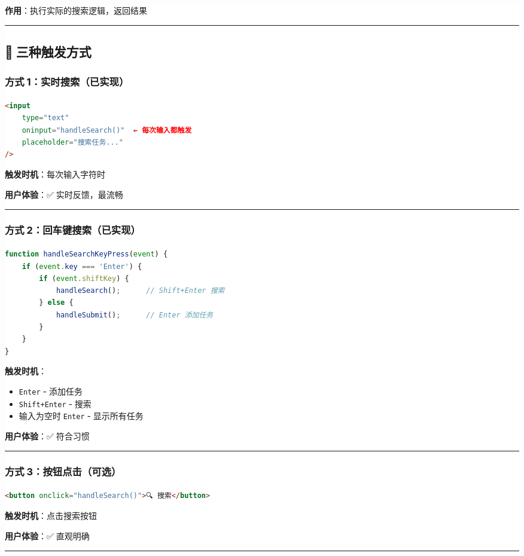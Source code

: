 **作用**：执行实际的搜索逻辑，返回结果

---

## 🚀 三种触发方式

### **方式 1：实时搜索（已实现）**

```html
<input 
    type="text" 
    oninput="handleSearch()"  ← 每次输入都触发
    placeholder="搜索任务..."
/>
```

**触发时机**：每次输入字符时

**用户体验**：✅ 实时反馈，最流畅

---

### **方式 2：回车键搜索（已实现）**

```javascript
function handleSearchKeyPress(event) {
    if (event.key === 'Enter') {
        if (event.shiftKey) {
            handleSearch();      // Shift+Enter 搜索
        } else {
            handleSubmit();      // Enter 添加任务
        }
    }
}
```

**触发时机**：
- `Enter` - 添加任务
- `Shift+Enter` - 搜索
- 输入为空时 `Enter` - 显示所有任务

**用户体验**：✅ 符合习惯

---

### **方式 3：按钮点击（可选）**

```html
<button onclick="handleSearch()">🔍 搜索</button>
```

**触发时机**：点击搜索按钮

**用户体验**：✅ 直观明确

---

